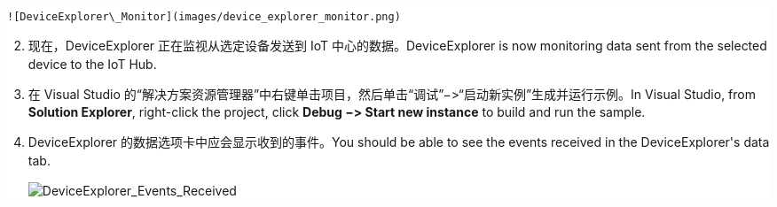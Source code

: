     ![DeviceExplorer\_Monitor](images/device_explorer_monitor.png)

2.  <span data-ttu-id="dd6f5-201">现在，DeviceExplorer 正在监视从选定设备发送到 IoT 中心的数据。</span><span class="sxs-lookup"><span data-stu-id="dd6f5-201">DeviceExplorer is now monitoring data sent from the selected device to the IoT Hub.</span></span>
     

3.  <span data-ttu-id="dd6f5-202">在 Visual Studio 的“解决方案资源管理器”中右键单击项目，然后单击“调试”&minus;&gt;“启动新实例”生成并运行示例。</span><span class="sxs-lookup"><span data-stu-id="dd6f5-202">In Visual Studio, from **Solution Explorer**, right-click the project, click **Debug &minus;&gt; Start new instance** to build and run the sample.</span></span> 

       
4. <span data-ttu-id="dd6f5-203">DeviceExplorer 的数据选项卡中应会显示收到的事件。</span><span class="sxs-lookup"><span data-stu-id="dd6f5-203">You should be able to see the events received in the DeviceExplorer's data tab.</span></span>

    ![DeviceExplorer\_Events\_Received](images/device_explorer_message_received.png)
